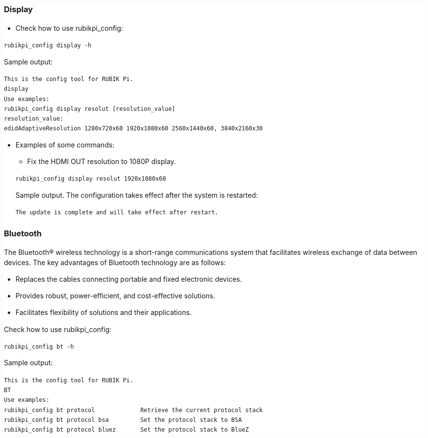### Display

* Check how to use rubikpi\_config:

```shell
rubikpi_config display -h
```

Sample output:

```shell
This is the config tool for RUBIK Pi. 
display
Use examples:
rubikpi_config display resolut [resolution_value]
resolution_value:
edidAdaptiveResolution 1280x720x60 1920x1080x60 2560x1440x60, 3840x2160x30
```

* Examples of some commands:

  * Fix the HDMI OUT resolution to 1080P display.

  ```shell
  rubikpi_config display resolut 1920x1080x60
  ```

  Sample output. The configuration takes effect after the system is restarted:

  ```shell
  The update is complete and will take effect after restart.
  ```

### Bluetooth

The Bluetooth® wireless technology is a short-range communications system that facilitates wireless exchange of data between devices. The key advantages of Bluetooth technology are as follows:

* Replaces the cables connecting portable and fixed electronic devices.

* Provides robust, power-efficient, and cost-effective solutions.

* Facilitates flexibility of solutions and their applications.



Check how to use rubikpi\_config:

```shell
rubikpi_config bt -h
```

Sample output:

```shell
This is the config tool for RUBIK Pi. 
BT
Use examples:
rubikpi_config bt protocol             Retrieve the current protocol stack
rubikpi_config bt protocol bsa         Set the protocol stack to BSA
rubikpi_config bt protocol bluez       Set the protocol stack to BlueZ
```
